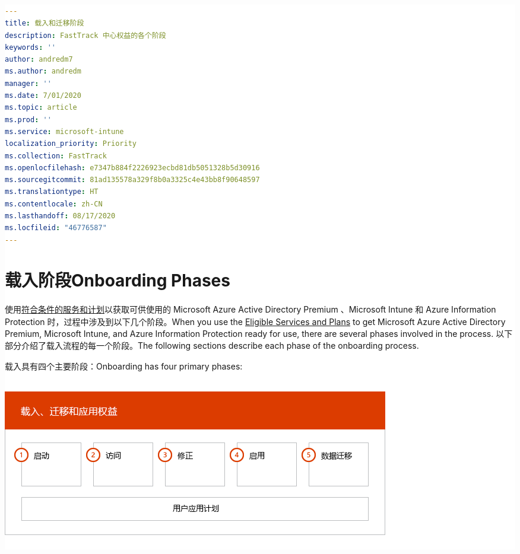 ```yaml
---
title: 载入和迁移阶段
description: FastTrack 中心权益的各个阶段
keywords: ''
author: andredm7
ms.author: andredm
manager: ''
ms.date: 7/01/2020
ms.topic: article
ms.prod: ''
ms.service: microsoft-intune
localization_priority: Priority
ms.collection: FastTrack
ms.openlocfilehash: e7347b884f2226923ecbd81db5051328b5d30916
ms.sourcegitcommit: 81ad135578a329f8b0a3325c4e43bb8f90648597
ms.translationtype: HT
ms.contentlocale: zh-CN
ms.lasthandoff: 08/17/2020
ms.locfileid: "46776587"
---
```

# <a name="onboarding-phases"></a><span data-ttu-id="ed404-103">载入阶段</span><span class="sxs-lookup"><span data-stu-id="ed404-103">Onboarding Phases</span></span>

<span data-ttu-id="ed404-104">使用[符合条件的服务和计划](M365-eligible-services-and-plans.md)以获取可供使用的 Microsoft Azure Active Directory Premium 、Microsoft Intune 和 Azure Information Protection 时，过程中涉及到以下几个阶段。</span><span class="sxs-lookup"><span data-stu-id="ed404-104">When you use the [Eligible Services and Plans](M365-eligible-services-and-plans.md) to get Microsoft Azure Active Directory Premium, Microsoft Intune, and Azure Information Protection ready for use, there are several phases involved in the process.</span></span> <span data-ttu-id="ed404-105">以下部分介绍了载入流程的每一个阶段。</span><span class="sxs-lookup"><span data-stu-id="ed404-105">The following sections describe each phase of the onboarding process.</span></span>

<span data-ttu-id="ed404-106">载入具有四个主要阶段：</span><span class="sxs-lookup"><span data-stu-id="ed404-106">Onboarding has four primary phases:</span></span>

![FastTrack 载入过程的四个阶段](./media/O365-Onboarding-Phases.png)
